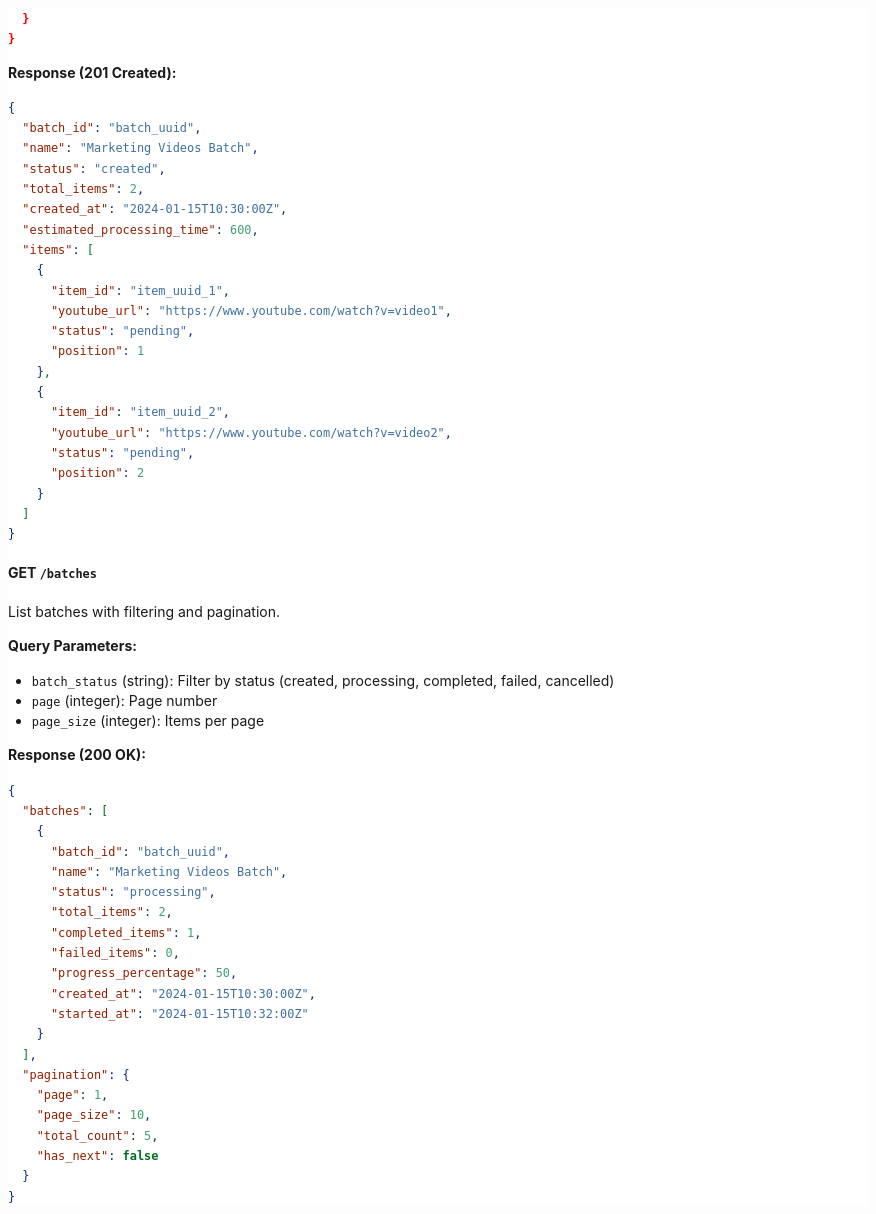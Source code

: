 ```json
  }
}
```

**Response (201 Created):**
```json
{
  "batch_id": "batch_uuid",
  "name": "Marketing Videos Batch",
  "status": "created",
  "total_items": 2,
  "created_at": "2024-01-15T10:30:00Z",
  "estimated_processing_time": 600,
  "items": [
    {
      "item_id": "item_uuid_1",
      "youtube_url": "https://www.youtube.com/watch?v=video1",
      "status": "pending",
      "position": 1
    },
    {
      "item_id": "item_uuid_2",
      "youtube_url": "https://www.youtube.com/watch?v=video2",
      "status": "pending",
      "position": 2
    }
  ]
}
```

#### GET `/batches`

List batches with filtering and pagination.

**Query Parameters:**
- `batch_status` (string): Filter by status (created, processing, completed, failed, cancelled)
- `page` (integer): Page number
- `page_size` (integer): Items per page

**Response (200 OK):**
```json
{
  "batches": [
    {
      "batch_id": "batch_uuid",
      "name": "Marketing Videos Batch",
      "status": "processing",
      "total_items": 2,
      "completed_items": 1,
      "failed_items": 0,
      "progress_percentage": 50,
      "created_at": "2024-01-15T10:30:00Z",
      "started_at": "2024-01-15T10:32:00Z"
    }
  ],
  "pagination": {
    "page": 1,
    "page_size": 10,
    "total_count": 5,
    "has_next": false
  }
}
```
